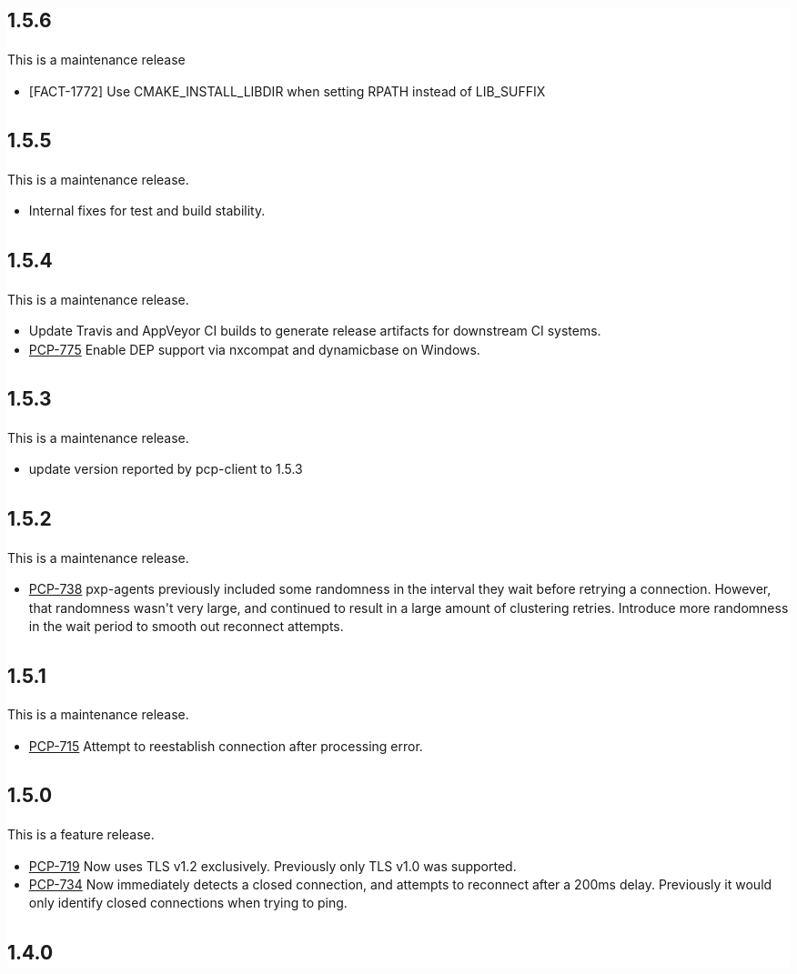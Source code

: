 ## 1.5.6

This is a maintenance release

* [FACT-1772] Use CMAKE\_INSTALL\_LIBDIR when setting RPATH instead of LIB\_SUFFIX

## 1.5.5

This is a maintenance release.

* Internal fixes for test and build stability.

## 1.5.4

This is a maintenance release.

* Update Travis and AppVeyor CI builds to generate release artifacts for downstream CI systems.
* [PCP-775](https://tickets.puppetlabs.com/browse/PCP-775) Enable DEP support via nxcompat and dynamicbase on Windows.

## 1.5.3

This is a maintenance release.

* update version reported by pcp-client to 1.5.3

## 1.5.2

This is a maintenance release.

* [PCP-738](https://tickets.puppetlabs.com/browse/PCP-738) pxp-agents previously included some randomness in the interval they wait before retrying a connection. However, that randomness wasn't very large, and continued to result in a large amount of clustering retries. Introduce more randomness in the wait period to smooth out reconnect attempts.

## 1.5.1

This is a maintenance release.

* [PCP-715](https://tickets.puppetlabs.com/browse/PCP-715) Attempt to reestablish connection after processing error.

## 1.5.0

This is a feature release.

* [PCP-719](https://tickets.puppetlabs.com/browse/PCP-719) Now uses TLS v1.2
exclusively. Previously only TLS v1.0 was supported.
* [PCP-734](https://tickets.puppetlabs.com/browse/PCP-734) Now immediately
detects a closed connection, and attempts to reconnect after a 200ms delay.
Previously it would only identify closed connections when trying to ping.

## 1.4.0
